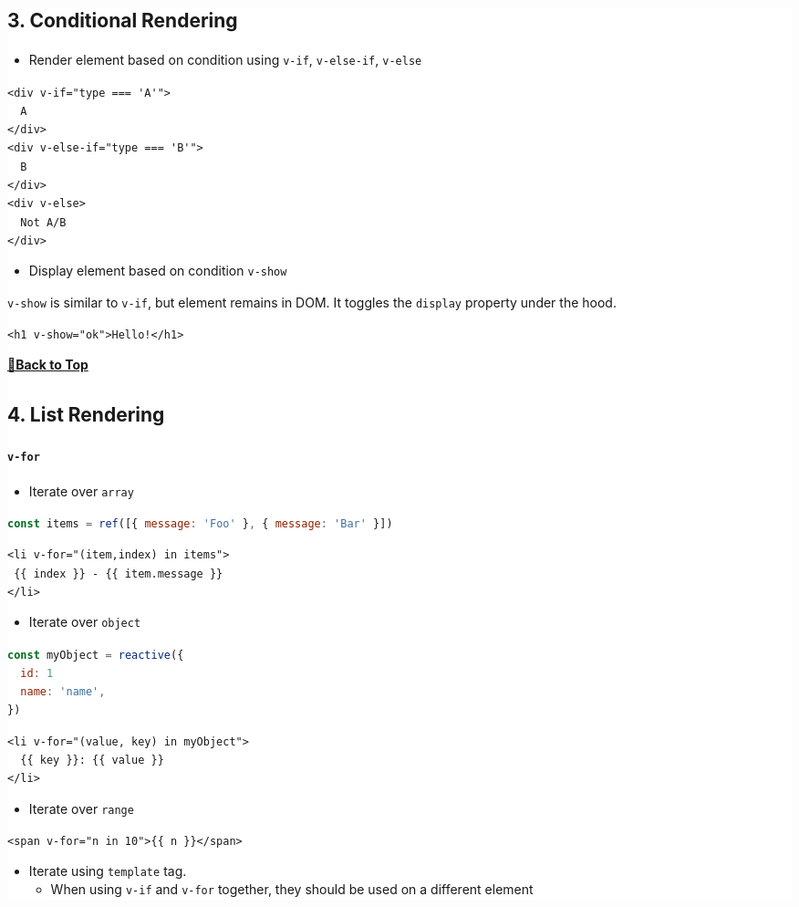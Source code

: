 ## 3. Conditional Rendering

- Render element based on condition using `v-if`, `v-else-if`, `v-else` 

```vue
<div v-if="type === 'A'">
  A
</div>
<div v-else-if="type === 'B'">
  B
</div>
<div v-else>
  Not A/B
</div>
```
- Display element based on condition `v-show`

`v-show` is similar to `v-if`, but element remains in DOM. It toggles the `display` property under the hood. 
```vue
<h1 v-show="ok">Hello!</h1>
```
**[🔼Back to Top](#table-of-contents)**

## 4. List Rendering
#### `v-for`

- Iterate over `array` 
```js
const items = ref([{ message: 'Foo' }, { message: 'Bar' }])
```
```vue
<li v-for="(item,index) in items">
 {{ index }} - {{ item.message }}
</li>
```
- Iterate over `object` 
```js
const myObject = reactive({
  id: 1
  name: 'name',
})
```
```vue
<li v-for="(value, key) in myObject">
  {{ key }}: {{ value }}
</li>
```
- Iterate over `range`
```vue
<span v-for="n in 10">{{ n }}</span>
```
- Iterate using `template` tag. 
  - When using `v-if` and `v-for` together, they should be used on a different element
